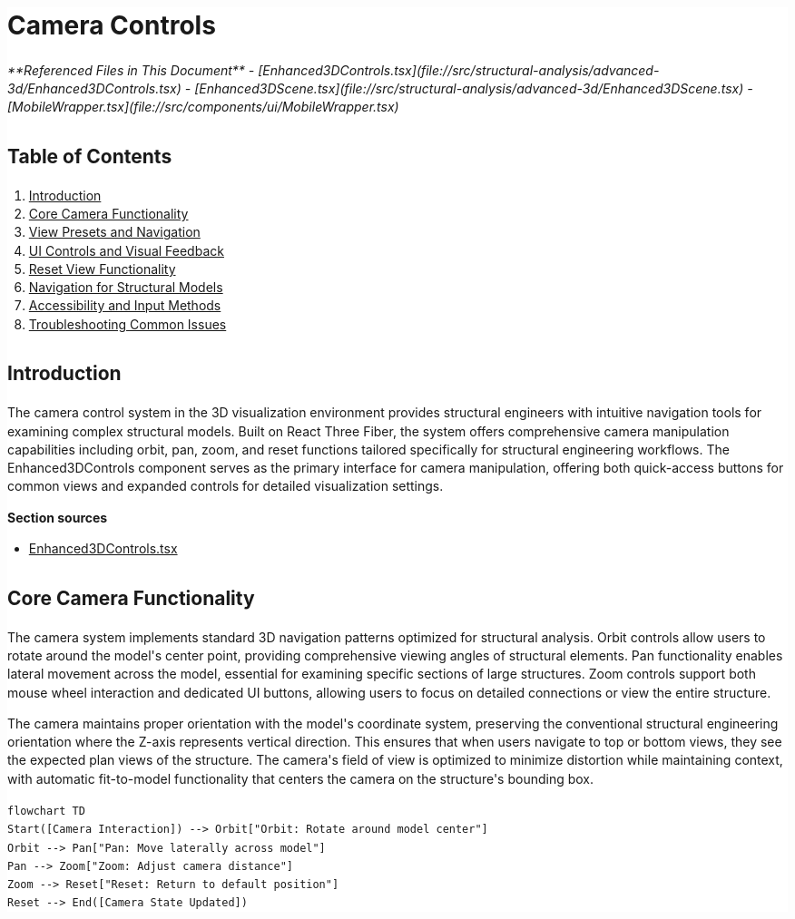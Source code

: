 
# Camera Controls

<cite>
**Referenced Files in This Document**   
- [Enhanced3DControls.tsx](file://src/structural-analysis/advanced-3d/Enhanced3DControls.tsx)
- [Enhanced3DScene.tsx](file://src/structural-analysis/advanced-3d/Enhanced3DScene.tsx)
- [MobileWrapper.tsx](file://src/components/ui/MobileWrapper.tsx)
</cite>

## Table of Contents
1. [Introduction](#introduction)
2. [Core Camera Functionality](#core-camera-functionality)
3. [View Presets and Navigation](#view-presets-and-navigation)
4. [UI Controls and Visual Feedback](#ui-controls-and-visual-feedback)
5. [Reset View Functionality](#reset-view-functionality)
6. [Navigation for Structural Models](#navigation-for-structural-models)
7. [Accessibility and Input Methods](#accessibility-and-input-methods)
8. [Troubleshooting Common Issues](#troubleshooting-common-issues)

## Introduction
The camera control system in the 3D visualization environment provides structural engineers with intuitive navigation tools for examining complex structural models. Built on React Three Fiber, the system offers comprehensive camera manipulation capabilities including orbit, pan, zoom, and reset functions tailored specifically for structural engineering workflows. The Enhanced3DControls component serves as the primary interface for camera manipulation, offering both quick-access buttons for common views and expanded controls for detailed visualization settings.

**Section sources**
- [Enhanced3DControls.tsx](file://src/structural-analysis/advanced-3d/Enhanced3DControls.tsx#L1-L50)

## Core Camera Functionality
The camera system implements standard 3D navigation patterns optimized for structural analysis. Orbit controls allow users to rotate around the model's center point, providing comprehensive viewing angles of structural elements. Pan functionality enables lateral movement across the model, essential for examining specific sections of large structures. Zoom controls support both mouse wheel interaction and dedicated UI buttons, allowing users to focus on detailed connections or view the entire structure.

The camera maintains proper orientation with the model's coordinate system, preserving the conventional structural engineering orientation where the Z-axis represents vertical direction. This ensures that when users navigate to top or bottom views, they see the expected plan views of the structure. The camera's field of view is optimized to minimize distortion while maintaining context, with automatic fit-to-model functionality that centers the camera on the structure's bounding box.

```mermaid
flowchart TD
Start([Camera Interaction]) --> Orbit["Orbit: Rotate around model center"]
Orbit --> Pan["Pan: Move laterally across model"]
Pan --> Zoom["Zoom: Adjust camera distance"]
Zoom --> Reset["Reset: Return to default position"]
Reset --> End([Camera State Updated])
```
